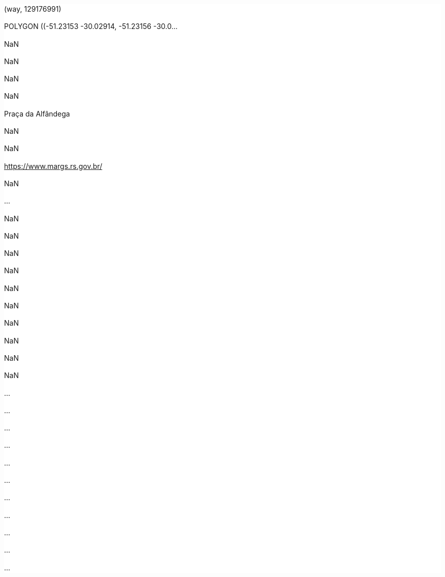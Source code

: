 (way, 129176991)

POLYGON ((-51.23153 -30.02914, -51.23156 -30.0...

NaN

NaN

NaN

NaN

Praça da Alfândega

NaN

NaN

https://www.margs.rs.gov.br/

NaN

...

NaN

NaN

NaN

NaN

NaN

NaN

NaN

NaN

NaN

NaN

...

...

...

...

...

...

...

...

...

...

...
